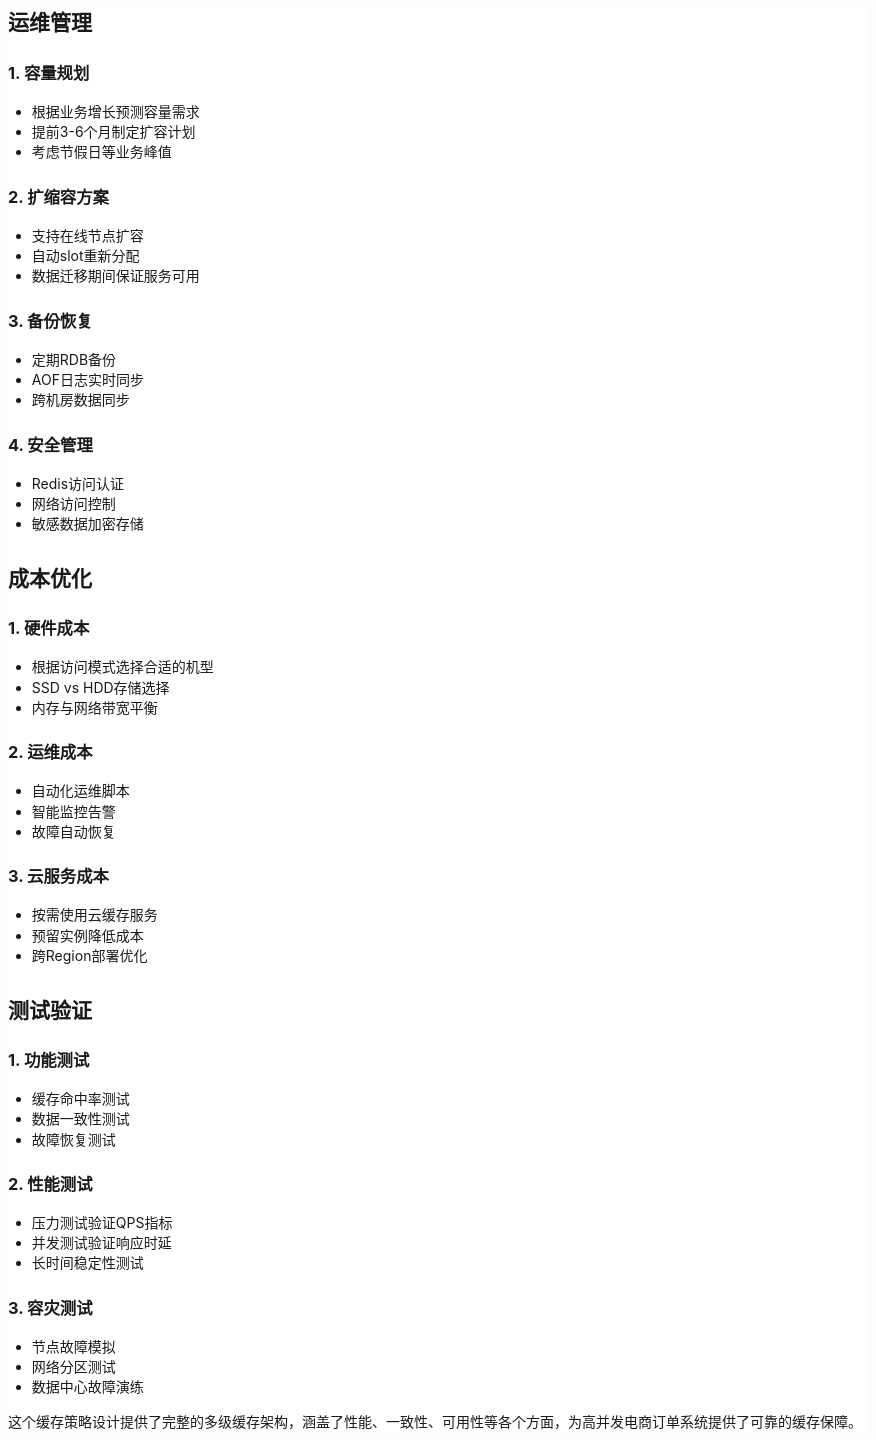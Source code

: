 ## 运维管理

### 1. 容量规划
- 根据业务增长预测容量需求
- 提前3-6个月制定扩容计划
- 考虑节假日等业务峰值

### 2. 扩缩容方案
- 支持在线节点扩容
- 自动slot重新分配
- 数据迁移期间保证服务可用

### 3. 备份恢复
- 定期RDB备份
- AOF日志实时同步
- 跨机房数据同步

### 4. 安全管理
- Redis访问认证
- 网络访问控制
- 敏感数据加密存储

## 成本优化

### 1. 硬件成本
- 根据访问模式选择合适的机型
- SSD vs HDD存储选择
- 内存与网络带宽平衡

### 2. 运维成本
- 自动化运维脚本
- 智能监控告警
- 故障自动恢复

### 3. 云服务成本
- 按需使用云缓存服务
- 预留实例降低成本
- 跨Region部署优化

## 测试验证

### 1. 功能测试
- 缓存命中率测试
- 数据一致性测试
- 故障恢复测试

### 2. 性能测试
- 压力测试验证QPS指标
- 并发测试验证响应时延
- 长时间稳定性测试

### 3. 容灾测试
- 节点故障模拟
- 网络分区测试
- 数据中心故障演练

这个缓存策略设计提供了完整的多级缓存架构，涵盖了性能、一致性、可用性等各个方面，为高并发电商订单系统提供了可靠的缓存保障。
